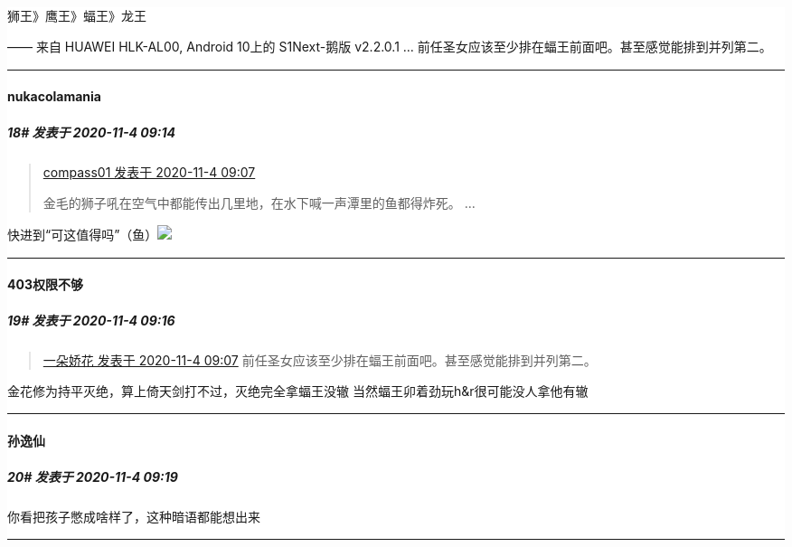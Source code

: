 狮王》鹰王》蝠王》龙王


—— 来自 HUAWEI HLK-AL00, Android 10上的 S1Next-鹅版 v2.2.0.1 ...</blockquote>
前任圣女应该至少排在蝠王前面吧。甚至感觉能排到并列第二。







-----

####  nukacolamania  
##### 18#       发表于 2020-11-4 09:14



<blockquote><a href="httphttps://bbs.saraba1st.com/2b/forum.php?mod=redirect&amp;goto=findpost&amp;pid=49276748&amp;ptid=1970170" target="_blank">compass01 发表于 2020-11-4 09:07</a>

金毛的狮子吼在空气中都能传出几里地，在水下喊一声潭里的鱼都得炸死。 ...</blockquote>
快进到“可这值得吗”（鱼）<img src="https://static.saraba1st.com/image/smiley/face2017/068.png" referrerpolicy="no-referrer">







-----

####  403权限不够  
##### 19#       发表于 2020-11-4 09:16



<blockquote><a href="httphttps://bbs.saraba1st.com/2b/forum.php?mod=redirect&amp;goto=findpost&amp;pid=49276749&amp;ptid=1970170" target="_blank">一朵娇花 发表于 2020-11-4 09:07</a>
前任圣女应该至少排在蝠王前面吧。甚至感觉能排到并列第二。</blockquote>
金花修为持平灭绝，算上倚天剑打不过，灭绝完全拿蝠王没辙
当然蝠王卯着劲玩h&amp;r很可能没人拿他有辙







-----

####  孙逸仙  
##### 20#       发表于 2020-11-4 09:19




你看把孩子憋成啥样了，这种暗语都能想出来







-----
